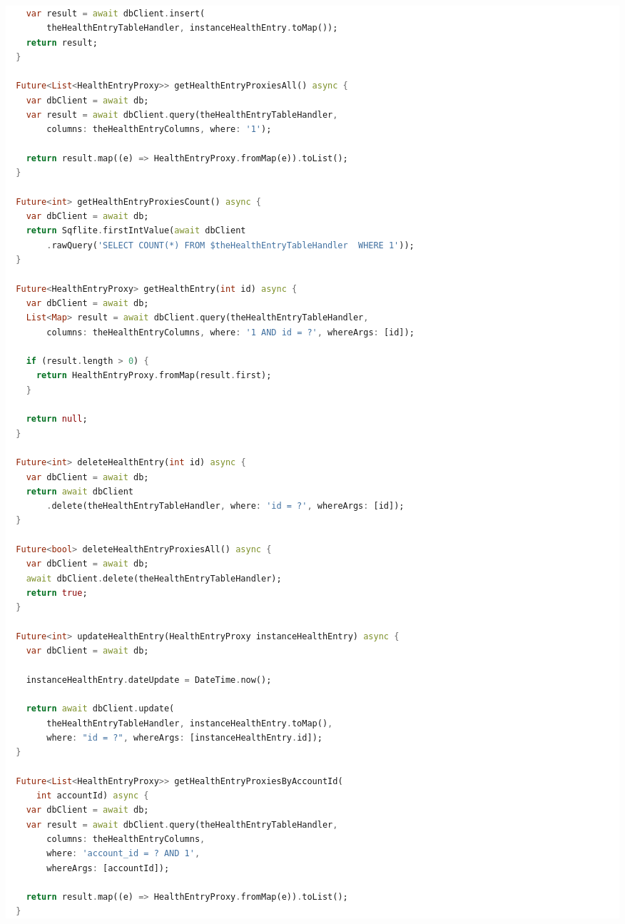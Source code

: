 ```dart
    var result = await dbClient.insert(
        theHealthEntryTableHandler, instanceHealthEntry.toMap());
    return result;
  }

  Future<List<HealthEntryProxy>> getHealthEntryProxiesAll() async {
    var dbClient = await db;
    var result = await dbClient.query(theHealthEntryTableHandler,
        columns: theHealthEntryColumns, where: '1');

    return result.map((e) => HealthEntryProxy.fromMap(e)).toList();
  }

  Future<int> getHealthEntryProxiesCount() async {
    var dbClient = await db;
    return Sqflite.firstIntValue(await dbClient
        .rawQuery('SELECT COUNT(*) FROM $theHealthEntryTableHandler  WHERE 1'));
  }

  Future<HealthEntryProxy> getHealthEntry(int id) async {
    var dbClient = await db;
    List<Map> result = await dbClient.query(theHealthEntryTableHandler,
        columns: theHealthEntryColumns, where: '1 AND id = ?', whereArgs: [id]);

    if (result.length > 0) {
      return HealthEntryProxy.fromMap(result.first);
    }

    return null;
  }

  Future<int> deleteHealthEntry(int id) async {
    var dbClient = await db;
    return await dbClient
        .delete(theHealthEntryTableHandler, where: 'id = ?', whereArgs: [id]);
  }

  Future<bool> deleteHealthEntryProxiesAll() async {
    var dbClient = await db;
    await dbClient.delete(theHealthEntryTableHandler);
    return true;
  }

  Future<int> updateHealthEntry(HealthEntryProxy instanceHealthEntry) async {
    var dbClient = await db;

    instanceHealthEntry.dateUpdate = DateTime.now();

    return await dbClient.update(
        theHealthEntryTableHandler, instanceHealthEntry.toMap(),
        where: "id = ?", whereArgs: [instanceHealthEntry.id]);
  }

  Future<List<HealthEntryProxy>> getHealthEntryProxiesByAccountId(
      int accountId) async {
    var dbClient = await db;
    var result = await dbClient.query(theHealthEntryTableHandler,
        columns: theHealthEntryColumns,
        where: 'account_id = ? AND 1',
        whereArgs: [accountId]);

    return result.map((e) => HealthEntryProxy.fromMap(e)).toList();
  }
```